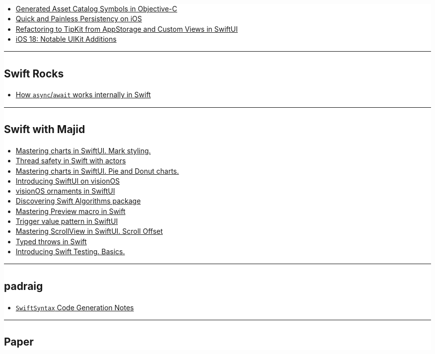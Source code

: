 - [Generated Asset Catalog Symbols in Objective-C](https://www.swiftjectivec.com/generated-asset-symbols-objective-c)
- [Quick and Painless Persistency on iOS](https://www.swiftjectivec.com/stupid-and-quick-persistency-on-ios-with-swift/)
- [Refactoring to TipKit from AppStorage and Custom Views in SwiftUI](https://www.swiftjectivec.com/refactoring-tipkit-swiftui-from-appstorage)
- [iOS 18: Notable UIKit Additions](https://www.swiftjectivec.com/ios-18-notable-uikit-additions/)

---

## Swift Rocks

- [How `async`/`await` works internally in Swift](https://swiftrocks.com/how-async-await-works-internally-in-swift)

---

## Swift with Majid

- [Mastering charts in SwiftUI. Mark styling.](https://swiftwithmajid.com/2023/01/18/mastering-charts-in-swiftui-mark-styling/)
- [Thread safety in Swift with actors](https://swiftwithmajid.com/2023/09/19/thread-safety-in-swift-with-actors/)
- [Mastering charts in SwiftUI. Pie and Donut charts.](https://swiftwithmajid.com/2023/09/26/mastering-charts-in-swiftui-pie-and-donut-charts/)
- [Introducing SwiftUI on visionOS](https://swiftwithmajid.com/2024/01/23/introducing-swiftui-on-visionOS/)
- [visionOS ornaments in SwiftUI](https://swiftwithmajid.com/2024/01/30/visionos-ornaments-in-swiftui)
- [Discovering Swift Algorithms package](https://swiftwithmajid.com/2024/02/13/discovering-swift-algorithms-package/)
- [Mastering Preview macro in Swift](https://swiftwithmajid.com/2023/10/17/mastering-preview-macro-in-swift/)
- [Trigger value pattern in SwiftUI](https://swiftwithmajid.com/2024/04/02/trigger-value-pattern-in-swiftui/)
- [Mastering ScrollView in SwiftUI. Scroll Offset](https://swiftwithmajid.com/2024/06/17/mastering-scrollview-in-swiftui-scroll-offset/)
- [Typed throws in Swift](https://swiftwithmajid.com/2024/08/20/typed-throws-in-swift/)
- [Introducing Swift Testing. Basics.](https://swiftwithmajid.com/2024/10/22/introducing-swift-testing-basics)



---

## padraig

- [`SwiftSyntax` Code Generation Notes](https://padraig.org/swift-format/2023/10/17/swift-format-tips)

---

## Paper
